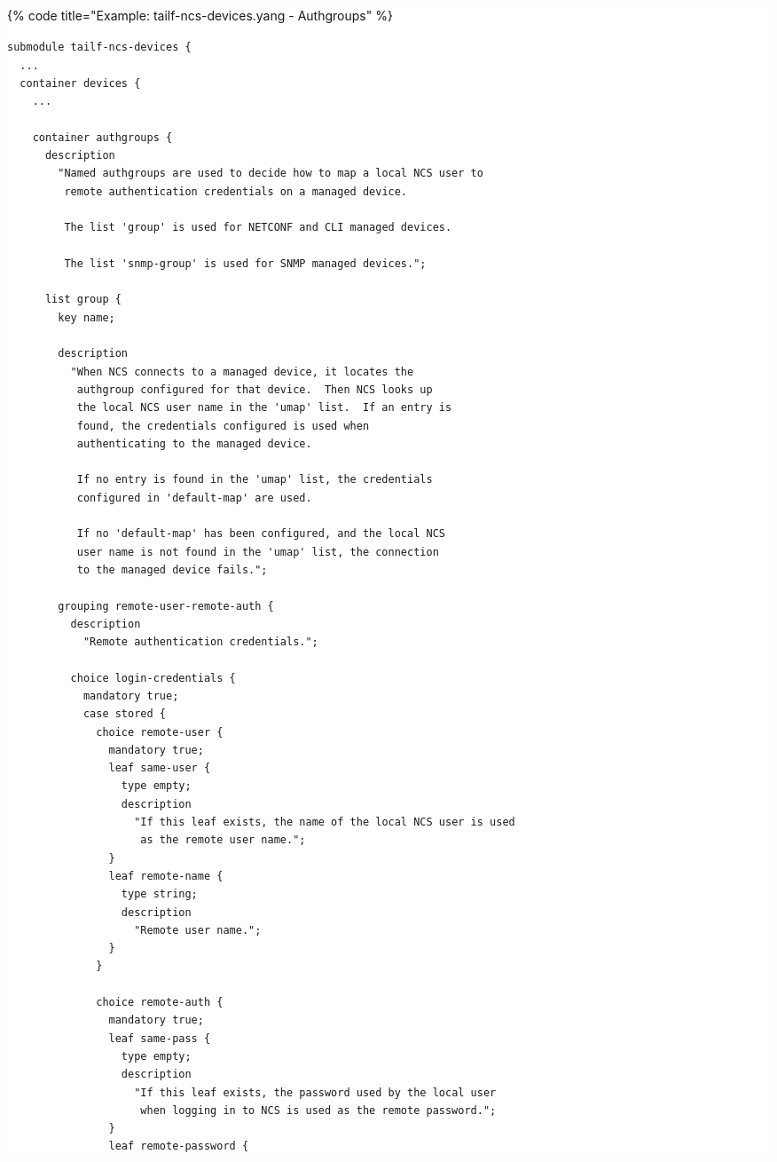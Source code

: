 {% code title="Example: tailf-ncs-devices.yang - Authgroups" %}
```
submodule tailf-ncs-devices {
  ...
  container devices {
    ...

    container authgroups {
      description
        "Named authgroups are used to decide how to map a local NCS user to
         remote authentication credentials on a managed device.

         The list 'group' is used for NETCONF and CLI managed devices.

         The list 'snmp-group' is used for SNMP managed devices.";

      list group {
        key name;

        description
          "When NCS connects to a managed device, it locates the
           authgroup configured for that device.  Then NCS looks up
           the local NCS user name in the 'umap' list.  If an entry is
           found, the credentials configured is used when
           authenticating to the managed device.

           If no entry is found in the 'umap' list, the credentials
           configured in 'default-map' are used.

           If no 'default-map' has been configured, and the local NCS
           user name is not found in the 'umap' list, the connection
           to the managed device fails.";

        grouping remote-user-remote-auth {
          description
            "Remote authentication credentials.";

          choice login-credentials {
            mandatory true;
            case stored {
              choice remote-user {
                mandatory true;
                leaf same-user {
                  type empty;
                  description
                    "If this leaf exists, the name of the local NCS user is used
                     as the remote user name.";
                }
                leaf remote-name {
                  type string;
                  description
                    "Remote user name.";
                }
              }

              choice remote-auth {
                mandatory true;
                leaf same-pass {
                  type empty;
                  description
                    "If this leaf exists, the password used by the local user
                     when logging in to NCS is used as the remote password.";
                }
                leaf remote-password {
```